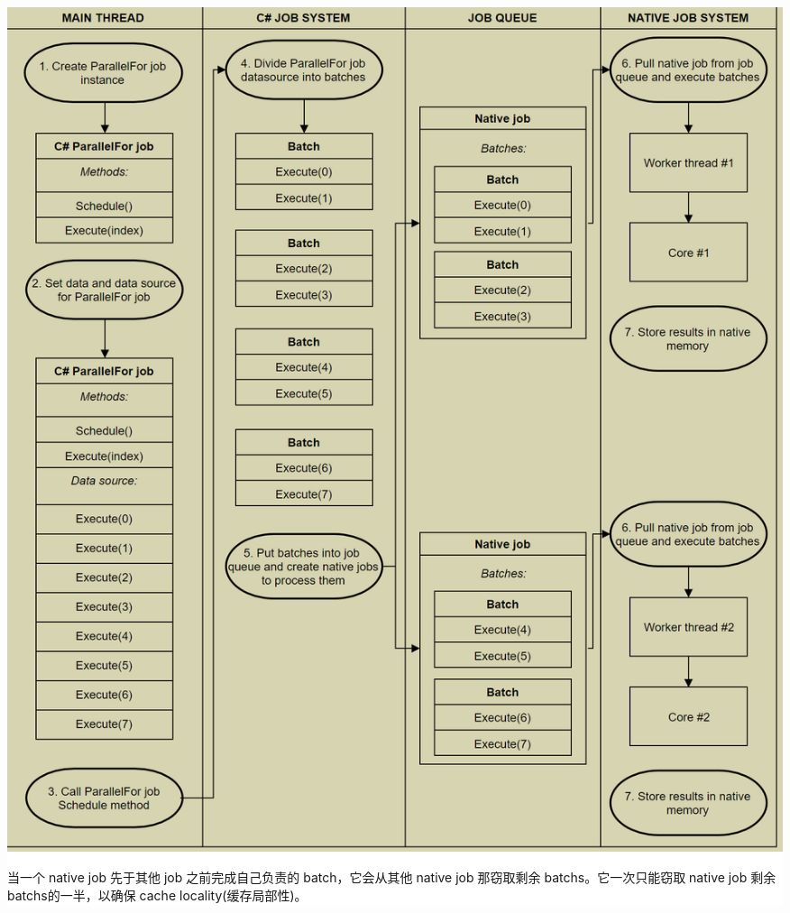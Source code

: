 ![job_system_01](job_system_01.png)

当一个 native job 先于其他 job 之前完成自己负责的 batch，它会从其他 native job 那窃取剩余 batchs。它一次只能窃取 native job 剩余batchs的一半，以确保
cache locality(缓存局部性)。
 